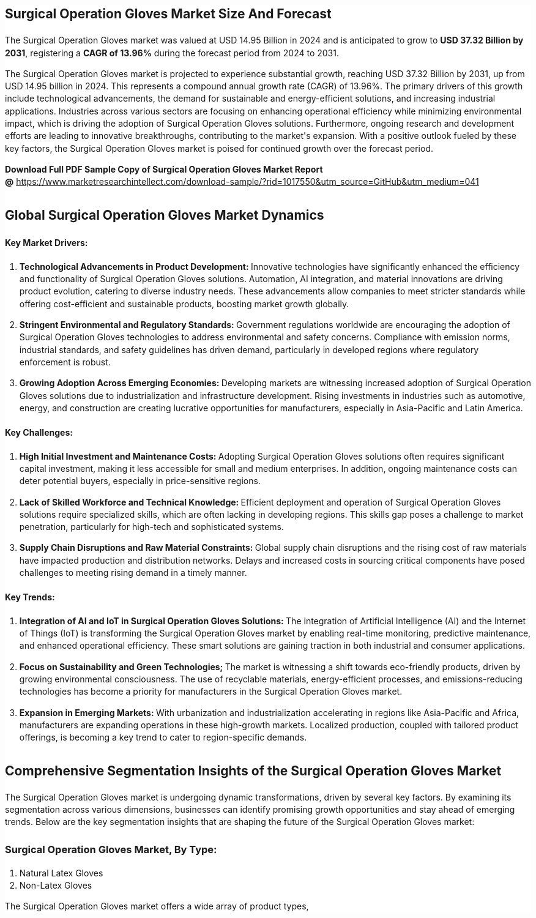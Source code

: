 <h2>Surgical Operation Gloves Market Size And Forecast</h2><p>The Surgical Operation Gloves market was valued at USD 14.95 Billion in 2024 and is anticipated to grow to <strong>USD 37.32 Billion by 2031</strong>, registering a <strong>CAGR of 13.96%</strong> during the forecast period from 2024 to 2031.</p><p>The Surgical Operation Gloves market is projected to experience substantial growth, reaching USD 37.32 Billion by 2031, up from USD 14.95 billion in 2024. This represents a compound annual growth rate (CAGR) of 13.96%. The primary drivers of this growth include technological advancements, the demand for sustainable and energy-efficient solutions, and increasing industrial applications. Industries across various sectors are focusing on enhancing operational efficiency while minimizing environmental impact, which is driving the adoption of Surgical Operation Gloves solutions. Furthermore, ongoing research and development efforts are leading to innovative breakthroughs, contributing to the market's expansion. With a positive outlook fueled by these key factors, the Surgical Operation Gloves market is poised for continued growth over the forecast period.</p><p><strong>Download Full PDF Sample Copy of Surgical Operation Gloves Market Report @</strong>&nbsp;<a href="https://www.marketresearchintellect.com/download-sample/?rid=1017550&amp;utm_source=GitHub&amp;utm_medium=041">https://www.marketresearchintellect.com/download-sample/?rid=1017550&amp;utm_source=GitHub&amp;utm_medium=041</a></p><h2>Global Surgical Operation Gloves Market Dynamics</h2><h4><strong>Key Market Drivers:</strong></h4><ol><li><p><strong>Technological Advancements in Product Development:&nbsp;</strong>Innovative technologies have significantly enhanced the efficiency and functionality of Surgical Operation Gloves solutions. Automation, AI integration, and material innovations are driving product evolution, catering to diverse industry needs. These advancements allow companies to meet stricter standards while offering cost-efficient and sustainable products, boosting market growth globally.</p></li><li><p><strong>Stringent Environmental and Regulatory Standards:&nbsp;</strong>Government regulations worldwide are encouraging the adoption of Surgical Operation Gloves technologies to address environmental and safety concerns. Compliance with emission norms, industrial standards, and safety guidelines has driven demand, particularly in developed regions where regulatory enforcement is robust.</p></li><li><p><strong>Growing Adoption Across Emerging Economies:&nbsp;</strong>Developing markets are witnessing increased adoption of Surgical Operation Gloves solutions due to industrialization and infrastructure development. Rising investments in industries such as automotive, energy, and construction are creating lucrative opportunities for manufacturers, especially in Asia-Pacific and Latin America.</p></li></ol><h4><strong>Key Challenges:</strong></h4><ol><li><p><strong>High Initial Investment and Maintenance Costs:&nbsp;</strong>Adopting Surgical Operation Gloves solutions often requires significant capital investment, making it less accessible for small and medium enterprises. In addition, ongoing maintenance costs can deter potential buyers, especially in price-sensitive regions.</p></li><li><p><strong>Lack of Skilled Workforce and Technical Knowledge:&nbsp;</strong>Efficient deployment and operation of Surgical Operation Gloves solutions require specialized skills, which are often lacking in developing regions. This skills gap poses a challenge to market penetration, particularly for high-tech and sophisticated systems.</p></li><li><p><strong>Supply Chain Disruptions and Raw Material Constraints:&nbsp;</strong>Global supply chain disruptions and the rising cost of raw materials have impacted production and distribution networks. Delays and increased costs in sourcing critical components have posed challenges to meeting rising demand in a timely manner.</p></li></ol><h4><strong>Key Trends:</strong></h4><ol><li><p><strong>Integration of AI and IoT in Surgical Operation Gloves Solutions:&nbsp;</strong>The integration of Artificial Intelligence (AI) and the Internet of Things (IoT) is transforming the Surgical Operation Gloves market by enabling real-time monitoring, predictive maintenance, and enhanced operational efficiency. These smart solutions are gaining traction in both industrial and consumer applications.</p></li><li><p><strong>Focus on Sustainability and Green Technologies;&nbsp;</strong>The market is witnessing a shift towards eco-friendly products, driven by growing environmental consciousness. The use of recyclable materials, energy-efficient processes, and emissions-reducing technologies has become a priority for manufacturers in the Surgical Operation Gloves market.</p></li><li><p><strong>Expansion in Emerging Markets:&nbsp;</strong>With urbanization and industrialization accelerating in regions like Asia-Pacific and Africa, manufacturers are expanding operations in these high-growth markets. Localized production, coupled with tailored product offerings, is becoming a key trend to cater to region-specific demands.</p></li></ol><div class="article-main__content" data-test-id="publishing-text-block"><h2>Comprehensive Segmentation Insights of the Surgical Operation Gloves Market</h2><p>The Surgical Operation Gloves market is undergoing dynamic transformations, driven by several key factors. By examining its segmentation across various dimensions, businesses can identify promising growth opportunities and stay ahead of emerging trends. Below are the key segmentation insights that are shaping the future of the Surgical Operation Gloves market:</p><h3><strong>Surgical Operation Gloves Market, By Type:<br /></strong></h3><ol><li>Natural Latex Gloves<li> Non-Latex Gloves</li></ol><p>The Surgical Operation Gloves market offers a wide array of product types,